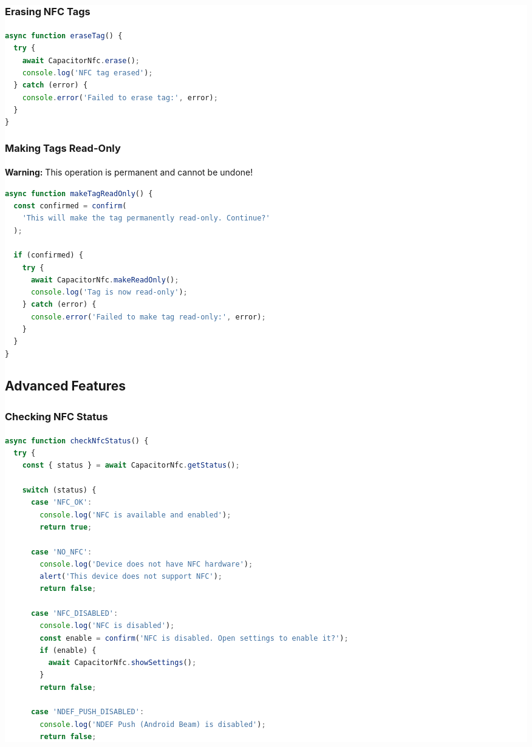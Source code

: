 
### Erasing NFC Tags

```typescript
async function eraseTag() {
  try {
    await CapacitorNfc.erase();
    console.log('NFC tag erased');
  } catch (error) {
    console.error('Failed to erase tag:', error);
  }
}
```

### Making Tags Read-Only

**Warning:** This operation is permanent and cannot be undone!

```typescript
async function makeTagReadOnly() {
  const confirmed = confirm(
    'This will make the tag permanently read-only. Continue?'
  );

  if (confirmed) {
    try {
      await CapacitorNfc.makeReadOnly();
      console.log('Tag is now read-only');
    } catch (error) {
      console.error('Failed to make tag read-only:', error);
    }
  }
}
```

## Advanced Features

### Checking NFC Status

```typescript
async function checkNfcStatus() {
  try {
    const { status } = await CapacitorNfc.getStatus();

    switch (status) {
      case 'NFC_OK':
        console.log('NFC is available and enabled');
        return true;

      case 'NO_NFC':
        console.log('Device does not have NFC hardware');
        alert('This device does not support NFC');
        return false;

      case 'NFC_DISABLED':
        console.log('NFC is disabled');
        const enable = confirm('NFC is disabled. Open settings to enable it?');
        if (enable) {
          await CapacitorNfc.showSettings();
        }
        return false;

      case 'NDEF_PUSH_DISABLED':
        console.log('NDEF Push (Android Beam) is disabled');
        return false;
```